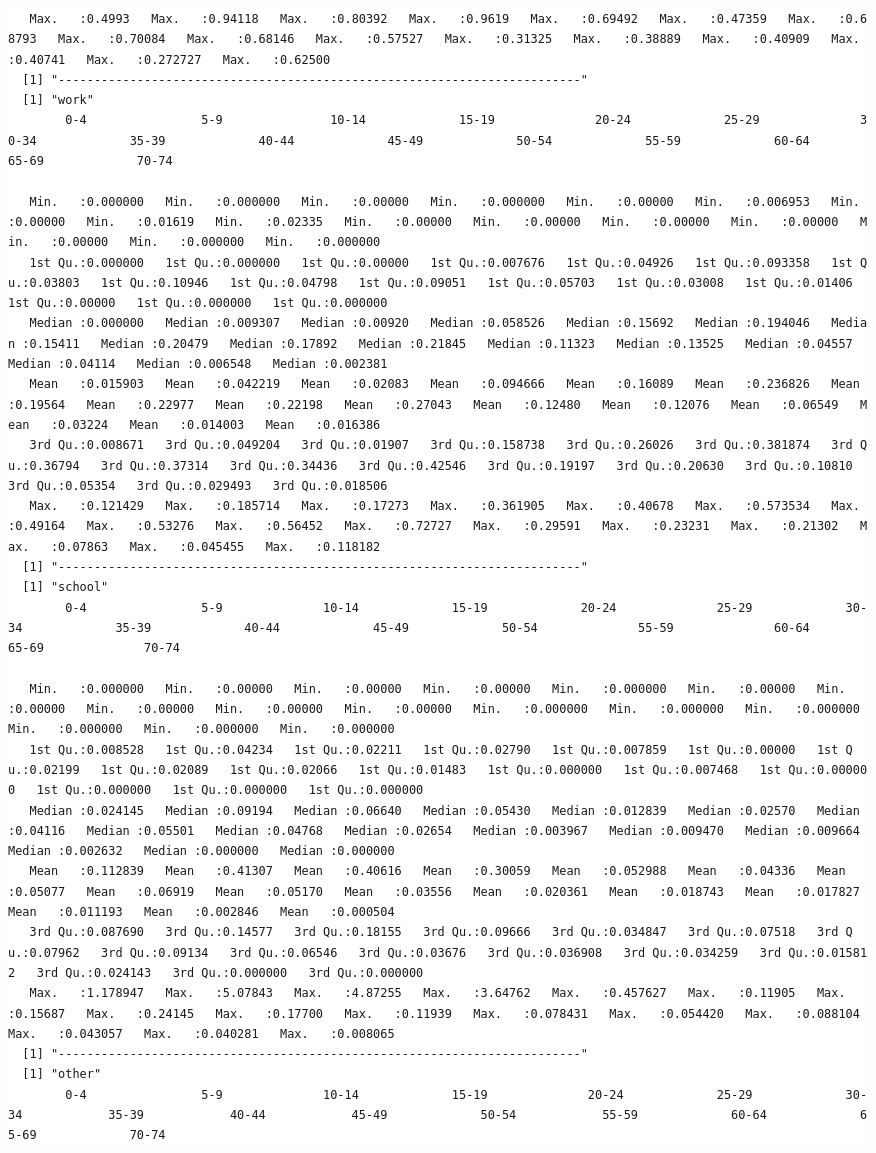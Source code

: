        Max.   :0.4993   Max.   :0.94118   Max.   :0.80392   Max.   :0.9619   Max.   :0.69492   Max.   :0.47359   Max.   :0.68793   Max.   :0.70084   Max.   :0.68146   Max.   :0.57527   Max.   :0.31325   Max.   :0.38889   Max.   :0.40909   Max.   :0.40741   Max.   :0.272727   Max.   :0.62500
      [1] "-------------------------------------------------------------------------"
      [1] "work"
            0-4                5-9               10-14             15-19              20-24             25-29              30-34             35-39             40-44             45-49             50-54             55-59             60-64             65-69             70-74

       Min.   :0.000000   Min.   :0.000000   Min.   :0.00000   Min.   :0.000000   Min.   :0.00000   Min.   :0.006953   Min.   :0.00000   Min.   :0.01619   Min.   :0.02335   Min.   :0.00000   Min.   :0.00000   Min.   :0.00000   Min.   :0.00000   Min.   :0.00000   Min.   :0.000000   Min.   :0.000000
       1st Qu.:0.000000   1st Qu.:0.000000   1st Qu.:0.00000   1st Qu.:0.007676   1st Qu.:0.04926   1st Qu.:0.093358   1st Qu.:0.03803   1st Qu.:0.10946   1st Qu.:0.04798   1st Qu.:0.09051   1st Qu.:0.05703   1st Qu.:0.03008   1st Qu.:0.01406   1st Qu.:0.00000   1st Qu.:0.000000   1st Qu.:0.000000
       Median :0.000000   Median :0.009307   Median :0.00920   Median :0.058526   Median :0.15692   Median :0.194046   Median :0.15411   Median :0.20479   Median :0.17892   Median :0.21845   Median :0.11323   Median :0.13525   Median :0.04557   Median :0.04114   Median :0.006548   Median :0.002381
       Mean   :0.015903   Mean   :0.042219   Mean   :0.02083   Mean   :0.094666   Mean   :0.16089   Mean   :0.236826   Mean   :0.19564   Mean   :0.22977   Mean   :0.22198   Mean   :0.27043   Mean   :0.12480   Mean   :0.12076   Mean   :0.06549   Mean   :0.03224   Mean   :0.014003   Mean   :0.016386
       3rd Qu.:0.008671   3rd Qu.:0.049204   3rd Qu.:0.01907   3rd Qu.:0.158738   3rd Qu.:0.26026   3rd Qu.:0.381874   3rd Qu.:0.36794   3rd Qu.:0.37314   3rd Qu.:0.34436   3rd Qu.:0.42546   3rd Qu.:0.19197   3rd Qu.:0.20630   3rd Qu.:0.10810   3rd Qu.:0.05354   3rd Qu.:0.029493   3rd Qu.:0.018506
       Max.   :0.121429   Max.   :0.185714   Max.   :0.17273   Max.   :0.361905   Max.   :0.40678   Max.   :0.573534   Max.   :0.49164   Max.   :0.53276   Max.   :0.56452   Max.   :0.72727   Max.   :0.29591   Max.   :0.23231   Max.   :0.21302   Max.   :0.07863   Max.   :0.045455   Max.   :0.118182
      [1] "-------------------------------------------------------------------------"
      [1] "school"
            0-4                5-9              10-14             15-19             20-24              25-29             30-34             35-39             40-44             45-49             50-54              55-59              60-64              65-69              70-74

       Min.   :0.000000   Min.   :0.00000   Min.   :0.00000   Min.   :0.00000   Min.   :0.000000   Min.   :0.00000   Min.   :0.00000   Min.   :0.00000   Min.   :0.00000   Min.   :0.00000   Min.   :0.000000   Min.   :0.000000   Min.   :0.000000   Min.   :0.000000   Min.   :0.000000   Min.   :0.000000
       1st Qu.:0.008528   1st Qu.:0.04234   1st Qu.:0.02211   1st Qu.:0.02790   1st Qu.:0.007859   1st Qu.:0.00000   1st Qu.:0.02199   1st Qu.:0.02089   1st Qu.:0.02066   1st Qu.:0.01483   1st Qu.:0.000000   1st Qu.:0.007468   1st Qu.:0.000000   1st Qu.:0.000000   1st Qu.:0.000000   1st Qu.:0.000000
       Median :0.024145   Median :0.09194   Median :0.06640   Median :0.05430   Median :0.012839   Median :0.02570   Median :0.04116   Median :0.05501   Median :0.04768   Median :0.02654   Median :0.003967   Median :0.009470   Median :0.009664   Median :0.002632   Median :0.000000   Median :0.000000
       Mean   :0.112839   Mean   :0.41307   Mean   :0.40616   Mean   :0.30059   Mean   :0.052988   Mean   :0.04336   Mean   :0.05077   Mean   :0.06919   Mean   :0.05170   Mean   :0.03556   Mean   :0.020361   Mean   :0.018743   Mean   :0.017827   Mean   :0.011193   Mean   :0.002846   Mean   :0.000504
       3rd Qu.:0.087690   3rd Qu.:0.14577   3rd Qu.:0.18155   3rd Qu.:0.09666   3rd Qu.:0.034847   3rd Qu.:0.07518   3rd Qu.:0.07962   3rd Qu.:0.09134   3rd Qu.:0.06546   3rd Qu.:0.03676   3rd Qu.:0.036908   3rd Qu.:0.034259   3rd Qu.:0.015812   3rd Qu.:0.024143   3rd Qu.:0.000000   3rd Qu.:0.000000
       Max.   :1.178947   Max.   :5.07843   Max.   :4.87255   Max.   :3.64762   Max.   :0.457627   Max.   :0.11905   Max.   :0.15687   Max.   :0.24145   Max.   :0.17700   Max.   :0.11939   Max.   :0.078431   Max.   :0.054420   Max.   :0.088104   Max.   :0.043057   Max.   :0.040281   Max.   :0.008065
      [1] "-------------------------------------------------------------------------"
      [1] "other"
            0-4                5-9              10-14             15-19              20-24             25-29             30-34            35-39            40-44            45-49             50-54            55-59             60-64             65-69             70-74
